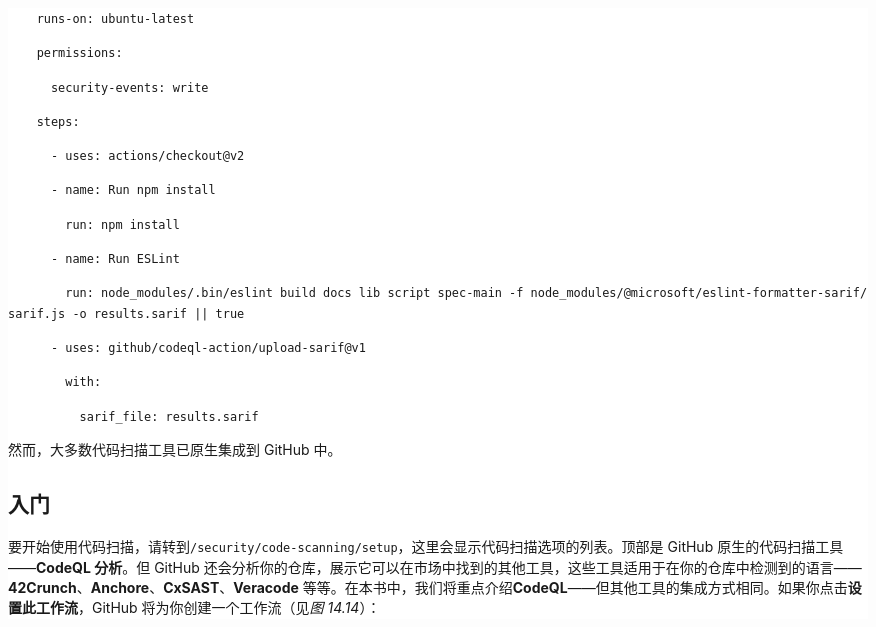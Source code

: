 ```
    runs-on: ubuntu-latest
```

```
    permissions:
```

```
      security-events: write
```

```
    steps:
```

```
      - uses: actions/checkout@v2
```

```
      - name: Run npm install
```

```
        run: npm install
```

```
      - name: Run ESLint
```

```
        run: node_modules/.bin/eslint build docs lib script spec-main -f node_modules/@microsoft/eslint-formatter-sarif/sarif.js -o results.sarif || true
```

```
      - uses: github/codeql-action/upload-sarif@v1
```

```
        with:
```

```
          sarif_file: results.sarif
```

然而，大多数代码扫描工具已原生集成到 GitHub 中。

## 入门

要开始使用代码扫描，请转到`/security/code-scanning/setup`，这里会显示代码扫描选项的列表。顶部是 GitHub 原生的代码扫描工具——**CodeQL 分析**。但 GitHub 还会分析你的仓库，展示它可以在市场中找到的其他工具，这些工具适用于在你的仓库中检测到的语言——**42Crunch**、**Anchore**、**CxSAST**、**Veracode** 等等。在本书中，我们将重点介绍**CodeQL**——但其他工具的集成方式相同。如果你点击**设置此工作流**，GitHub 将为你创建一个工作流（见*图 14.14*）：
